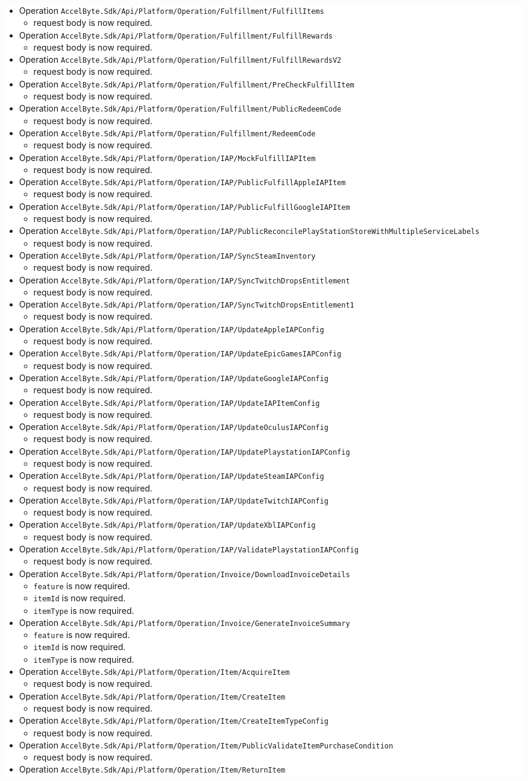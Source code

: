 - Operation `AccelByte.Sdk/Api/Platform/Operation/Fulfillment/FulfillItems`
    - request body is now required.
- Operation `AccelByte.Sdk/Api/Platform/Operation/Fulfillment/FulfillRewards`
    - request body is now required.
- Operation `AccelByte.Sdk/Api/Platform/Operation/Fulfillment/FulfillRewardsV2`
    - request body is now required.
- Operation `AccelByte.Sdk/Api/Platform/Operation/Fulfillment/PreCheckFulfillItem`
    - request body is now required.
- Operation `AccelByte.Sdk/Api/Platform/Operation/Fulfillment/PublicRedeemCode`
    - request body is now required.
- Operation `AccelByte.Sdk/Api/Platform/Operation/Fulfillment/RedeemCode`
    - request body is now required.
- Operation `AccelByte.Sdk/Api/Platform/Operation/IAP/MockFulfillIAPItem`
    - request body is now required.
- Operation `AccelByte.Sdk/Api/Platform/Operation/IAP/PublicFulfillAppleIAPItem`
    - request body is now required.
- Operation `AccelByte.Sdk/Api/Platform/Operation/IAP/PublicFulfillGoogleIAPItem`
    - request body is now required.
- Operation `AccelByte.Sdk/Api/Platform/Operation/IAP/PublicReconcilePlayStationStoreWithMultipleServiceLabels`
    - request body is now required.
- Operation `AccelByte.Sdk/Api/Platform/Operation/IAP/SyncSteamInventory`
    - request body is now required.
- Operation `AccelByte.Sdk/Api/Platform/Operation/IAP/SyncTwitchDropsEntitlement`
    - request body is now required.
- Operation `AccelByte.Sdk/Api/Platform/Operation/IAP/SyncTwitchDropsEntitlement1`
    - request body is now required.
- Operation `AccelByte.Sdk/Api/Platform/Operation/IAP/UpdateAppleIAPConfig`
    - request body is now required.
- Operation `AccelByte.Sdk/Api/Platform/Operation/IAP/UpdateEpicGamesIAPConfig`
    - request body is now required.
- Operation `AccelByte.Sdk/Api/Platform/Operation/IAP/UpdateGoogleIAPConfig`
    - request body is now required.
- Operation `AccelByte.Sdk/Api/Platform/Operation/IAP/UpdateIAPItemConfig`
    - request body is now required.
- Operation `AccelByte.Sdk/Api/Platform/Operation/IAP/UpdateOculusIAPConfig`
    - request body is now required.
- Operation `AccelByte.Sdk/Api/Platform/Operation/IAP/UpdatePlaystationIAPConfig`
    - request body is now required.
- Operation `AccelByte.Sdk/Api/Platform/Operation/IAP/UpdateSteamIAPConfig`
    - request body is now required.
- Operation `AccelByte.Sdk/Api/Platform/Operation/IAP/UpdateTwitchIAPConfig`
    - request body is now required.
- Operation `AccelByte.Sdk/Api/Platform/Operation/IAP/UpdateXblIAPConfig`
    - request body is now required.
- Operation `AccelByte.Sdk/Api/Platform/Operation/IAP/ValidatePlaystationIAPConfig`
    - request body is now required.
- Operation `AccelByte.Sdk/Api/Platform/Operation/Invoice/DownloadInvoiceDetails`
    - `feature` is now required.
    - `itemId` is now required.
    - `itemType` is now required.
- Operation `AccelByte.Sdk/Api/Platform/Operation/Invoice/GenerateInvoiceSummary`
    - `feature` is now required.
    - `itemId` is now required.
    - `itemType` is now required.
- Operation `AccelByte.Sdk/Api/Platform/Operation/Item/AcquireItem`
    - request body is now required.
- Operation `AccelByte.Sdk/Api/Platform/Operation/Item/CreateItem`
    - request body is now required.
- Operation `AccelByte.Sdk/Api/Platform/Operation/Item/CreateItemTypeConfig`
    - request body is now required.
- Operation `AccelByte.Sdk/Api/Platform/Operation/Item/PublicValidateItemPurchaseCondition`
    - request body is now required.
- Operation `AccelByte.Sdk/Api/Platform/Operation/Item/ReturnItem`